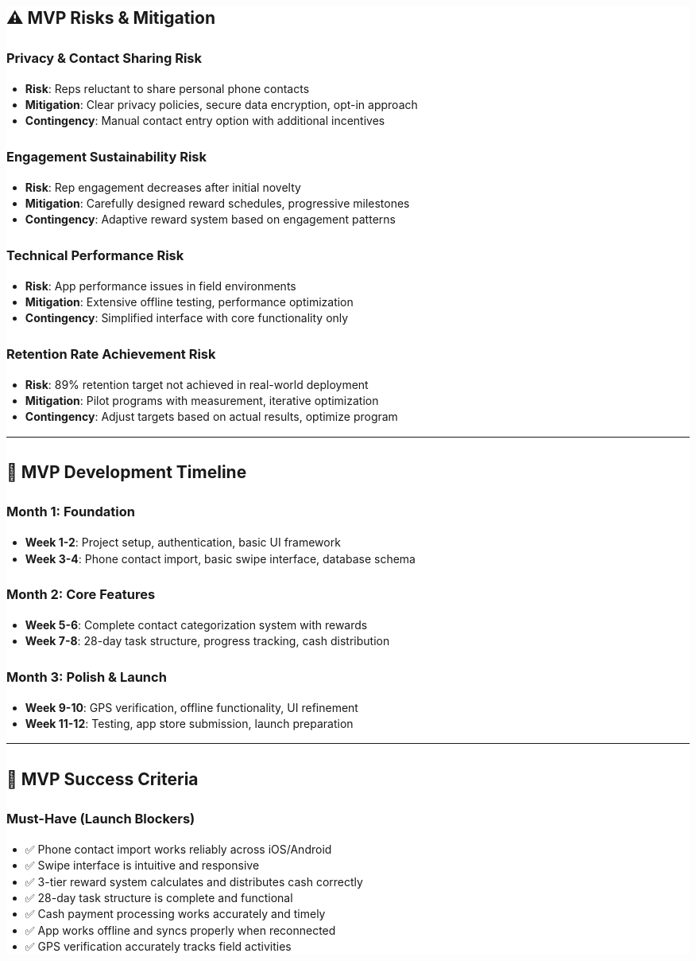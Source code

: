 ## ⚠️ **MVP Risks & Mitigation**

### **Privacy & Contact Sharing Risk**
- **Risk**: Reps reluctant to share personal phone contacts
- **Mitigation**: Clear privacy policies, secure data encryption, opt-in approach
- **Contingency**: Manual contact entry option with additional incentives

### **Engagement Sustainability Risk**
- **Risk**: Rep engagement decreases after initial novelty
- **Mitigation**: Carefully designed reward schedules, progressive milestones
- **Contingency**: Adaptive reward system based on engagement patterns

### **Technical Performance Risk**
- **Risk**: App performance issues in field environments
- **Mitigation**: Extensive offline testing, performance optimization
- **Contingency**: Simplified interface with core functionality only

### **Retention Rate Achievement Risk**
- **Risk**: 89% retention target not achieved in real-world deployment
- **Mitigation**: Pilot programs with measurement, iterative optimization
- **Contingency**: Adjust targets based on actual results, optimize program

---

## 📅 **MVP Development Timeline**

### **Month 1: Foundation**
- **Week 1-2**: Project setup, authentication, basic UI framework
- **Week 3-4**: Phone contact import, basic swipe interface, database schema

### **Month 2: Core Features**
- **Week 5-6**: Complete contact categorization system with rewards
- **Week 7-8**: 28-day task structure, progress tracking, cash distribution

### **Month 3: Polish & Launch**
- **Week 9-10**: GPS verification, offline functionality, UI refinement
- **Week 11-12**: Testing, app store submission, launch preparation

---

## 🎯 **MVP Success Criteria**

### **Must-Have (Launch Blockers)**
- ✅ Phone contact import works reliably across iOS/Android
- ✅ Swipe interface is intuitive and responsive
- ✅ 3-tier reward system calculates and distributes cash correctly
- ✅ 28-day task structure is complete and functional
- ✅ Cash payment processing works accurately and timely
- ✅ App works offline and syncs properly when reconnected
- ✅ GPS verification accurately tracks field activities
